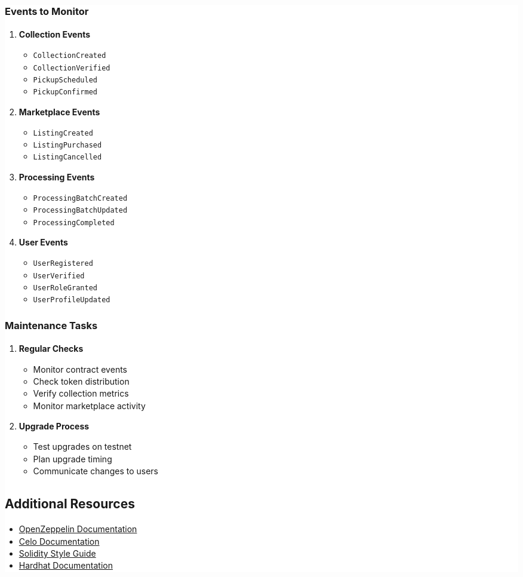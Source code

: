 ### Events to Monitor

1. **Collection Events**
   - `CollectionCreated`
   - `CollectionVerified`
   - `PickupScheduled`
   - `PickupConfirmed`

2. **Marketplace Events**
   - `ListingCreated`
   - `ListingPurchased`
   - `ListingCancelled`

3. **Processing Events**
   - `ProcessingBatchCreated`
   - `ProcessingBatchUpdated`
   - `ProcessingCompleted`

4. **User Events**
   - `UserRegistered`
   - `UserVerified`
   - `UserRoleGranted`
   - `UserProfileUpdated`

### Maintenance Tasks

1. **Regular Checks**
   - Monitor contract events
   - Check token distribution
   - Verify collection metrics
   - Monitor marketplace activity

2. **Upgrade Process**
   - Test upgrades on testnet
   - Plan upgrade timing
   - Communicate changes to users

## Additional Resources

- [OpenZeppelin Documentation](https://docs.openzeppelin.com)
- [Celo Documentation](https://docs.celo.org)
- [Solidity Style Guide](https://docs.soliditylang.org/en/latest/style-guide.html)
- [Hardhat Documentation](https://hardhat.org/getting-started) 